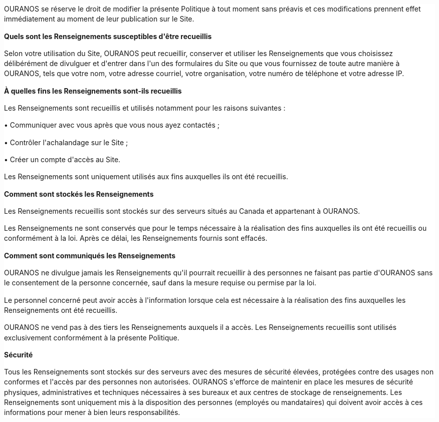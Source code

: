 OURANOS se réserve le droit de modifier la présente Politique à tout
moment sans préavis et ces modifications prennent effet immédiatement au
moment de leur publication sur le Site.

**Quels sont les Renseignements susceptibles d'être recueillis**

Selon votre utilisation du Site, OURANOS peut recueillir, conserver et
utiliser les Renseignements que vous choisissez délibérément de
divulguer et d'entrer dans l'un des formulaires du Site ou que vous
fournissez de toute autre manière à OURANOS, tels que votre nom, votre
adresse courriel, votre organisation, votre numéro de téléphone et votre
adresse IP.

**À quelles fins les Renseignements sont-ils recueillis**

Les Renseignements sont recueillis et utilisés notamment pour les
raisons suivantes :

• Communiquer avec vous après que vous nous ayez contactés ;

• Contrôler l'achalandage sur le Site ;

• Créer un compte d'accès au Site.

Les Renseignements sont uniquement utilisés aux fins auxquelles ils ont
été recueillis.

**Comment sont stockés les Renseignements**

Les Renseignements recueillis sont stockés sur des serveurs situés au
Canada et appartenant à OURANOS.

Les Renseignements ne sont conservés que pour le temps nécessaire à la
réalisation des fins auxquelles ils ont été recueillis ou conformément à
la loi. Après ce délai, les Renseignements fournis sont effacés.

**Comment sont communiqués les Renseignements**

OURANOS ne divulgue jamais les Renseignements qu'il pourrait recueillir
à des personnes ne faisant pas partie d'OURANOS sans le consentement de
la personne concernée, sauf dans la mesure requise ou permise par la
loi.

Le personnel concerné peut avoir accès à l'information lorsque cela est
nécessaire à la réalisation des fins auxquelles les Renseignements ont
été recueillis.

OURANOS ne vend pas à des tiers les Renseignements auxquels il a accès.
Les Renseignements recueillis sont utilisés exclusivement conformément à
la présente Politique.

**Sécurité**

Tous les Renseignements sont stockés sur des serveurs avec des mesures
de sécurité élevées, protégées contre des usages non conformes et
l'accès par des personnes non autorisées. OURANOS s'efforce de maintenir
en place les mesures de sécurité physiques, administratives et
techniques nécessaires à ses bureaux et aux centres de stockage de
renseignements. Les Renseignements sont uniquement mis à la disposition
des personnes (employés ou mandataires) qui doivent avoir accès à ces
informations pour mener à bien leurs responsabilités.
